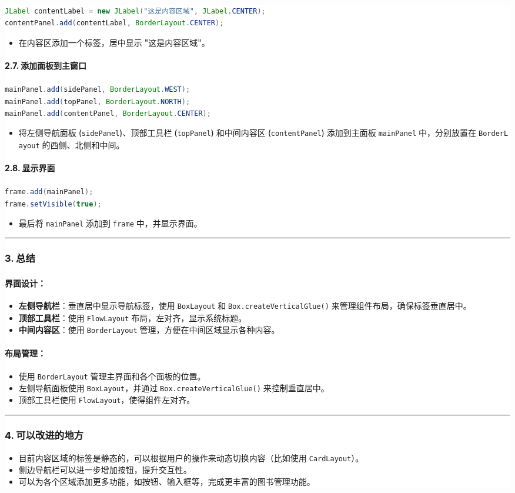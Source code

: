 ```java
JLabel contentLabel = new JLabel("这是内容区域", JLabel.CENTER);
contentPanel.add(contentLabel, BorderLayout.CENTER);
```

- 在内容区添加一个标签，居中显示 "这是内容区域"。

#### 2.7. **添加面板到主窗口**

```java
mainPanel.add(sidePanel, BorderLayout.WEST);
mainPanel.add(topPanel, BorderLayout.NORTH);
mainPanel.add(contentPanel, BorderLayout.CENTER);
```

- 将左侧导航面板 (`sidePanel`)、顶部工具栏 (`topPanel`) 和中间内容区 (`contentPanel`) 添加到主面板 `mainPanel` 中，分别放置在 `BorderLayout` 的西侧、北侧和中间。

#### 2.8. **显示界面**

```java
frame.add(mainPanel);
frame.setVisible(true);
```

- 最后将 `mainPanel` 添加到 `frame` 中，并显示界面。

------

### 3. **总结**

#### 界面设计：

- **左侧导航栏**：垂直居中显示导航标签，使用 `BoxLayout` 和 `Box.createVerticalGlue()` 来管理组件布局，确保标签垂直居中。
- **顶部工具栏**：使用 `FlowLayout` 布局，左对齐，显示系统标题。
- **中间内容区**：使用 `BorderLayout` 管理，方便在中间区域显示各种内容。

#### 布局管理：

- 使用 `BorderLayout` 管理主界面和各个面板的位置。
- 左侧导航面板使用 `BoxLayout`，并通过 `Box.createVerticalGlue()` 来控制垂直居中。
- 顶部工具栏使用 `FlowLayout`，使得组件左对齐。

------

### 4. **可以改进的地方**

- 目前内容区域的标签是静态的，可以根据用户的操作来动态切换内容（比如使用 `CardLayout`）。
- 侧边导航栏可以进一步增加按钮，提升交互性。
- 可以为各个区域添加更多功能，如按钮、输入框等，完成更丰富的图书管理功能。